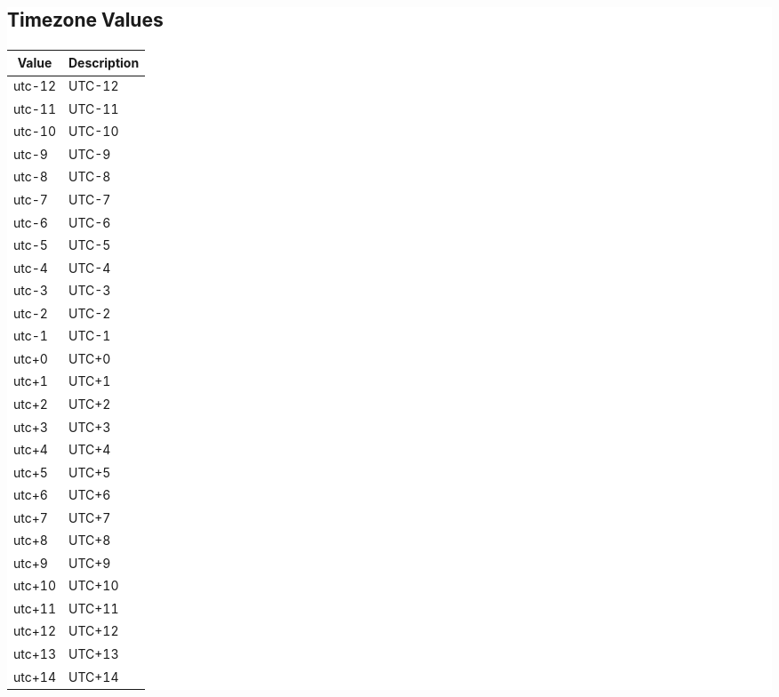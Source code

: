 ## Timezone Values

| Value     | Description |
| --------- | ----------- |
| utc-12    | UTC-12      |
| utc-11    | UTC-11      |
| utc-10    | UTC-10      |
| utc-9     | UTC-9       |
| utc-8     | UTC-8       |
| utc-7     | UTC-7       |
| utc-6     | UTC-6       |
| utc-5     | UTC-5       |
| utc-4     | UTC-4       |
| utc-3     | UTC-3       |
| utc-2     | UTC-2       |
| utc-1     | UTC-1       |
| utc+0     | UTC+0       |
| utc+1     | UTC+1       |
| utc+2     | UTC+2       |
| utc+3     | UTC+3       |
| utc+4     | UTC+4       |
| utc+5     | UTC+5       |
| utc+6     | UTC+6       |
| utc+7     | UTC+7       |
| utc+8     | UTC+8       |
| utc+9     | UTC+9       |
| utc+10    | UTC+10      |
| utc+11    | UTC+11      |
| utc+12    | UTC+12      |
| utc+13    | UTC+13      |
| utc+14    | UTC+14      |
